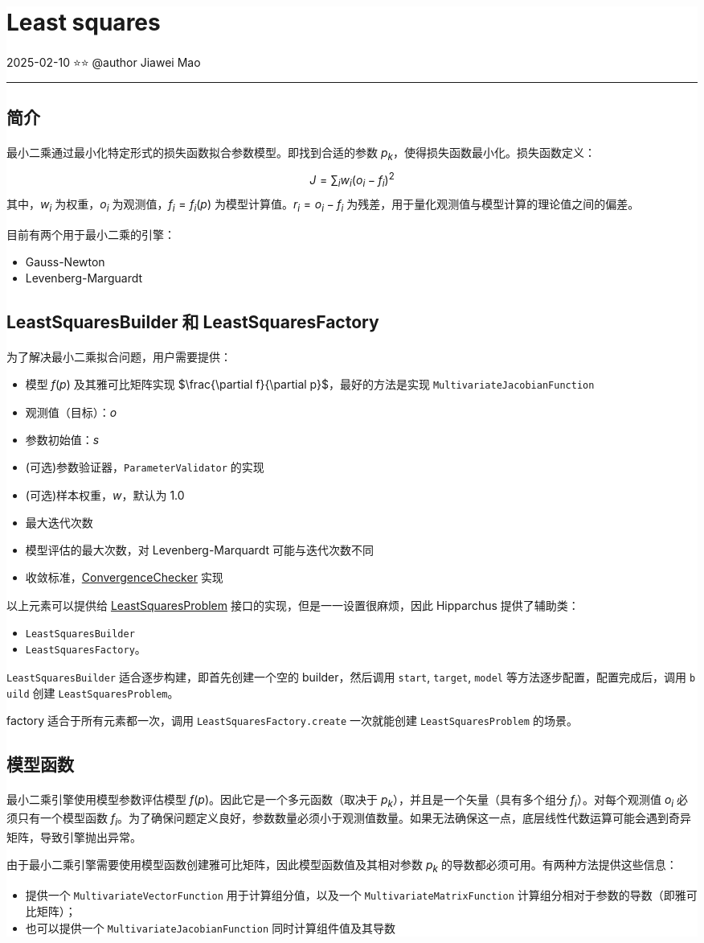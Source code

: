 # Least squares

2025-02-10 ⭐⭐
@author Jiawei Mao

***
## 简介

最小二乘通过最小化特定形式的损失函数拟合参数模型。即找到合适的参数 $p_k$，使得损失函数最小化。损失函数定义：
$$
J=\sum_iw_i(o_i-f_i)^2
$$
其中，$w_i$ 为权重，$o_i$ 为观测值，$f_i=f_i(p)$ 为模型计算值。$r_i=o_i-f_i$ 为残差，用于量化观测值与模型计算的理论值之间的偏差。

目前有两个用于最小二乘的引擎：

- Gauss-Newton
- Levenberg-Marguardt

## LeastSquaresBuilder 和 LeastSquaresFactory

为了解决最小二乘拟合问题，用户需要提供：

- 模型 $f(p)$ 及其雅可比矩阵实现 $\frac{\partial f}{\partial p}$，最好的方法是实现 `MultivariateJacobianFunction`

- 观测值（目标）：$o$
- 参数初始值：$s$
- (可选)参数验证器，`ParameterValidator` 的实现
- (可选)样本权重，$w$，默认为 1.0
- 最大迭代次数
- 模型评估的最大次数，对 Levenberg-Marquardt 可能与迭代次数不同
- 收敛标准，[ConvergenceChecker](https://hipparchus.org/apidocs/org/hipparchus/optim/ConvergenceChecker.html) 实现

以上元素可以提供给  [LeastSquaresProblem](https://hipparchus.org/apidocs/org/hipparchus/optim/nonlinear/vector/leastsquares/LeastSquaresProblem.html) 接口的实现，但是一一设置很麻烦，因此 Hipparchus 提供了辅助类：

- `LeastSquaresBuilder` 
- `LeastSquaresFactory`。

`LeastSquaresBuilder` 适合逐步构建，即首先创建一个空的 builder，然后调用 `start`, `target`, `model` 等方法逐步配置，配置完成后，调用 `build` 创建 `LeastSquaresProblem`。

factory 适合于所有元素都一次，调用 `LeastSquaresFactory.create` 一次就能创建 `LeastSquaresProblem` 的场景。

## 模型函数

最小二乘引擎使用模型参数评估模型 $f(p)$。因此它是一个多元函数（取决于 $p_k$），并且是一个矢量（具有多个组分 $f_i$）。对每个观测值 $o_i$ 必须只有一个模型函数 $f_i$。为了确保问题定义良好，参数数量必须小于观测值数量。如果无法确保这一点，底层线性代数运算可能会遇到奇异矩阵，导致引擎抛出异常。

由于最小二乘引擎需要使用模型函数创建雅可比矩阵，因此模型函数值及其相对参数 $p_k$ 的导数都必须可用。有两种方法提供这些信息：

- 提供一个 `MultivariateVectorFunction` 用于计算组分值，以及一个 `MultivariateMatrixFunction` 计算组分相对于参数的导数（即雅可比矩阵）；
- 也可以提供一个 `MultivariateJacobianFunction` 同时计算组件值及其导数 
